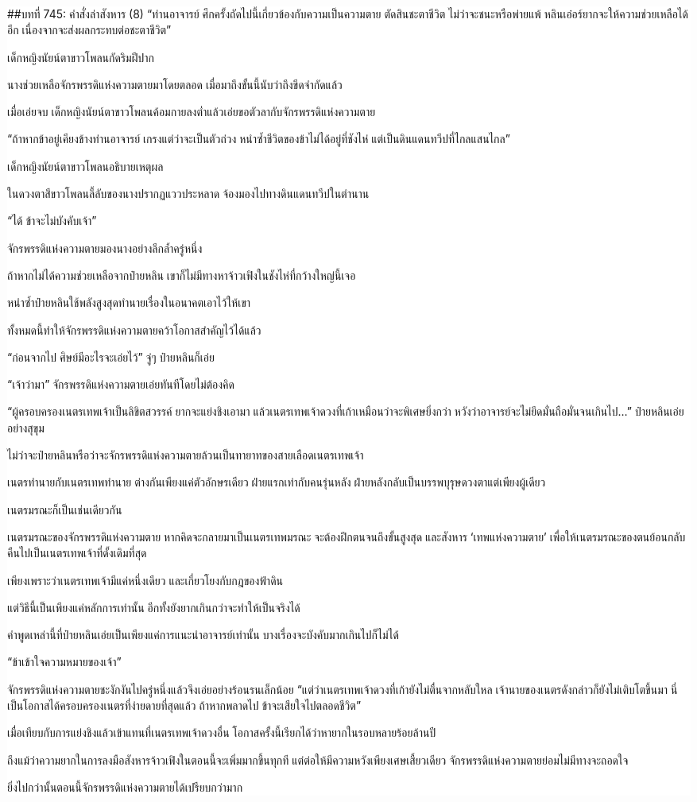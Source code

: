 ##บทที่ 745: คำสั่งล่าสังหาร (8)
“ท่านอาจารย์ ศึกครั้งถัดไปนี้เกี่ยวข้องกับความเป็นความตาย ตัดสินชะตาชีวิต ไม่ว่าจะชนะหรือพ่ายแพ้ หลินเอ๋อร์ยากจะให้ความช่วยเหลือได้อีก เนื่องจากจะส่งผลกระทบต่อชะตาชีวิต”

เด็กหญิงนัยน์ตาขาวโพลนกัดริมฝีปาก

นางช่วยเหลือจักรพรรดิแห่งความตายมาโดยตลอด เมื่อมาถึงขั้นนี้นับว่าถึงขีดจำกัดแล้ว

เมื่อเอ่ยจบ เด็กหญิงนัยน์ตาขาวโพลนค้อมกายลงต่ำแล้วเอ่ยขอตัวลากับจักรพรรดิแห่งความตาย

“ถ้าหากข้าอยู่เคียงข้างท่านอาจารย์ เกรงแต่ว่าจะเป็นตัวถ่วง หนำซ้ำชีวิตของข้าไม่ได้อยู่ที่ชังไห่ แต่เป็นดินแดนทวีปที่ไกลแสนไกล”

เด็กหญิงนัยน์ตาขาวโพลนอธิบายเหตุผล

ในดวงตาสีขาวโพลนลี้ลับของนางปรากฏแววประหลาด จ้องมองไปทางดินแดนทวีปในตำนาน

“ได้ ข้าจะไม่บังคับเจ้า”

จักรพรรดิแห่งความตายมองนางอย่างลึกล้ำครู่หนึ่ง

ถ้าหากไม่ได้ความช่วยเหลือจากป๋ายหลิน เขาก็ไม่มีทางหาจ้าวเฟิงในชังไห่ที่กว้างใหญ่นี้เจอ

หนำซ้ำป๋ายหลินใช้พลังสูงสุดทำนายเรื่องในอนาคตเอาไว้ให้เขา

ทั้งหมดนี้ทำให้จักรพรรดิแห่งความตายคว้าโอกาสสำคัญไว้ได้แล้ว

“ก่อนจากไป ศิษย์มีอะไรจะเอ่ยไว้” จู่ๆ ป๋ายหลินก็เอ่ย

“เจ้าว่ามา” จักรพรรดิแห่งความตายเอ่ยทันทีโดยไม่ต้องคิด

“ผู้ครอบครองเนตรเทพเจ้าเป็นลิขิตสวรรค์ ยากจะแย่งชิงเอามา แล้วเนตรเทพเจ้าดวงที่เก้าเหมือนว่าจะพิเศษยิ่งกว่า หวังว่าอาจารย์จะไม่ยึดมั่นถือมั่นจนเกินไป…” ป๋ายหลินเอ่ยอย่างสุขุม

ไม่ว่าจะป๋ายหลินหรือว่าจะจักรพรรดิแห่งความตายล้วนเป็นทายาทของสายเลือดเนตรเทพเจ้า

เนตรทำนายกับเนตรเทพทำนาย ต่างกันเพียงแค่ตัวอักษรเดียว ฝ่ายแรกเท่ากับคนรุ่นหลัง ฝ่ายหลังกลับเป็นบรรพบุรุษดวงตาแต่เพียงผู้เดียว

เนตรมรณะก็เป็นเช่นเดียวกัน

เนตรมรณะของจักรพรรดิแห่งความตาย หากคิดจะกลายมาเป็นเนตรเทพมรณะ จะต้องฝึกตนจนถึงขั้นสูงสุด และสังหาร ‘เทพแห่งความตาย’ เพื่อให้เนตรมรณะของตนย้อนกลับคืนไปเป็นเนตรเทพเจ้าที่ดั้งเดิมที่สุด

เพียงเพราะว่าเนตรเทพเจ้ามีแค่หนึ่งเดียว และเกี่ยวโยงกับกฎของฟ้าดิน

แต่วิธีนี้เป็นเพียงแค่หลักการเท่านั้น อีกทั้งยังยากเกินกว่าจะทำให้เป็นจริงได้

คำพูดเหล่านี้ที่ป๋ายหลินเอ่ยเป็นเพียงแค่การแนะนำอาจารย์เท่านั้น บางเรื่องจะบังคับมากเกินไปก็ไม่ได้

“ข้าเข้าใจความหมายของเจ้า”

จักรพรรดิแห่งความตายชะงักงันไปครู่หนึ่งแล้วจึงเอ่ยอย่างร้อนรนเล็กน้อย “แต่ว่าเนตรเทพเจ้าดวงที่เก้ายังไม่ตื่นจากหลับใหล เจ้านายของเนตรดังกล่าวก็ยังไม่เติบโตขึ้นมา นี่เป็นโอกาสได้ครอบครองเนตรที่ง่ายดายที่สุดแล้ว ถ้าหากพลาดไป ข้าจะเสียใจไปตลอดชีวิต”

เมื่อเทียบกับการแย่งชิงแล้วเข้าแทนที่เนตรเทพเจ้าดวงอื่น โอกาสครั้งนี้เรียกได้ว่าหายากในรอบหลายร้อยล้านปี

ถึงแม้ว่าความยากในการลงมือสังหารจ้าวเฟิงในตอนนี้จะเพิ่มมากขึ้นทุกที แต่ต่อให้มีความหวังเพียงเศษเสี้ยวเดียว จักรพรรดิแห่งความตายย่อมไม่มีทางจะถอดใจ

ยิ่งไปกว่านั้นตอนนี้จักรพรรดิแห่งความตายได้เปรียบกว่ามาก
